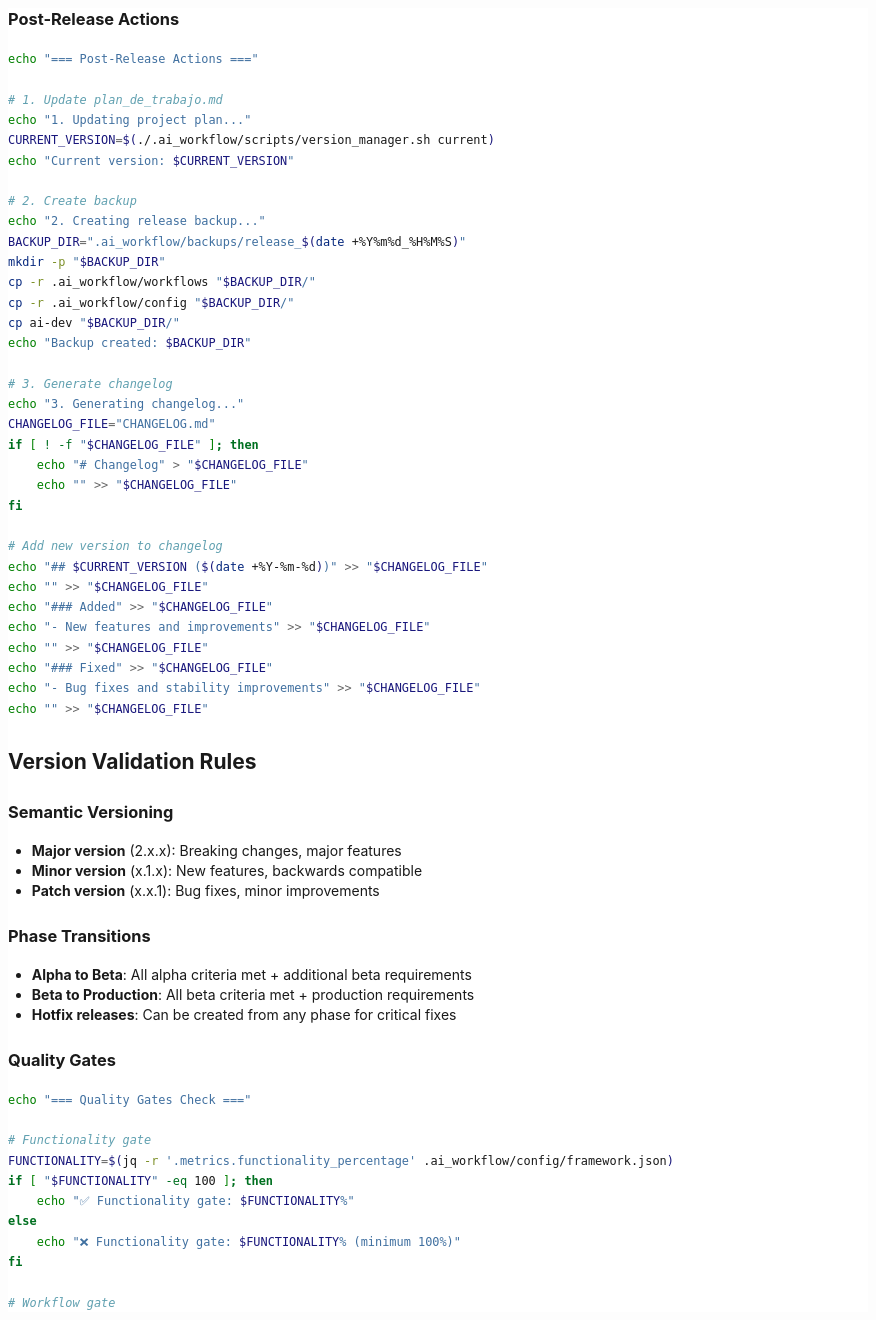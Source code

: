 ### Post-Release Actions
```bash
echo "=== Post-Release Actions ==="

# 1. Update plan_de_trabajo.md
echo "1. Updating project plan..."
CURRENT_VERSION=$(./.ai_workflow/scripts/version_manager.sh current)
echo "Current version: $CURRENT_VERSION"

# 2. Create backup
echo "2. Creating release backup..."
BACKUP_DIR=".ai_workflow/backups/release_$(date +%Y%m%d_%H%M%S)"
mkdir -p "$BACKUP_DIR"
cp -r .ai_workflow/workflows "$BACKUP_DIR/"
cp -r .ai_workflow/config "$BACKUP_DIR/"
cp ai-dev "$BACKUP_DIR/"
echo "Backup created: $BACKUP_DIR"

# 3. Generate changelog
echo "3. Generating changelog..."
CHANGELOG_FILE="CHANGELOG.md"
if [ ! -f "$CHANGELOG_FILE" ]; then
    echo "# Changelog" > "$CHANGELOG_FILE"
    echo "" >> "$CHANGELOG_FILE"
fi

# Add new version to changelog
echo "## $CURRENT_VERSION ($(date +%Y-%m-%d))" >> "$CHANGELOG_FILE"
echo "" >> "$CHANGELOG_FILE"
echo "### Added" >> "$CHANGELOG_FILE"
echo "- New features and improvements" >> "$CHANGELOG_FILE"
echo "" >> "$CHANGELOG_FILE"
echo "### Fixed" >> "$CHANGELOG_FILE"
echo "- Bug fixes and stability improvements" >> "$CHANGELOG_FILE"
echo "" >> "$CHANGELOG_FILE"
```

## Version Validation Rules

### Semantic Versioning
- **Major version** (2.x.x): Breaking changes, major features
- **Minor version** (x.1.x): New features, backwards compatible
- **Patch version** (x.x.1): Bug fixes, minor improvements

### Phase Transitions
- **Alpha to Beta**: All alpha criteria met + additional beta requirements
- **Beta to Production**: All beta criteria met + production requirements
- **Hotfix releases**: Can be created from any phase for critical fixes

### Quality Gates
```bash
echo "=== Quality Gates Check ==="

# Functionality gate
FUNCTIONALITY=$(jq -r '.metrics.functionality_percentage' .ai_workflow/config/framework.json)
if [ "$FUNCTIONALITY" -eq 100 ]; then
    echo "✅ Functionality gate: $FUNCTIONALITY%"
else
    echo "❌ Functionality gate: $FUNCTIONALITY% (minimum 100%)"
fi

# Workflow gate
```